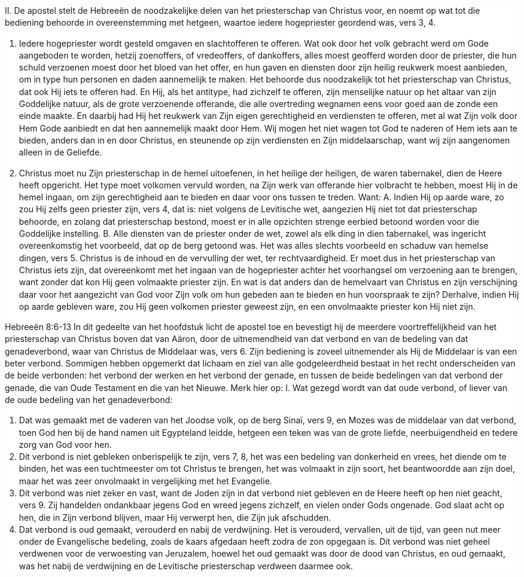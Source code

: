 II. De apostel stelt de Hebreeën de noodzakelijke delen van het priesterschap van Christus voor, en noemt op wat tot die bediening behoorde in overeenstemming met hetgeen, waartoe iedere hogepriester geordend was, vers 3, 4. 
1. Iedere hogepriester wordt gesteld omgaven en slachtofferen te offeren. Wat ook door het volk gebracht werd om Gode aangeboden te worden, hetzij zoenoffers, of vredeoffers, of dankoffers, alles moest geofferd worden door de priester, die hun schuld verzoenen moest door het bloed van het offer, en hun gaven en diensten door zijn heilig reukwerk moest aanbieden, om in type hun personen en daden aannemelijk te maken. Het behoorde dus noodzakelijk tot het priesterschap van Christus, dat ook Hij iets te offeren had. En Hij, als het antitype, had zichzelf te offeren, zijn menselijke natuur op het altaar van zijn Goddelijke natuur, als de grote verzoenende offerande, die alle overtreding wegnamen eens voor goed aan de zonde een einde maakte. En daarbij had Hij het reukwerk van Zijn eigen gerechtigheid en verdiensten te offeren, met al wat Zijn volk door Hem Gode aanbiedt en dat hen aannemelijk maakt door Hem. Wij mogen het niet wagen tot God te naderen of Hem iets aan te bieden, anders dan in en door Christus, en steunende op zijn verdiensten en Zijn middelaarschap, want wij zijn aangenomen alleen in de Geliefde. 

2. Christus moet nu Zijn priesterschap in de hemel uitoefenen, in het heilige der heiligen, de waren tabernakel, dien de Heere heeft opgericht. Het type moet volkomen vervuld worden, na Zijn werk van offerande hier volbracht te hebben, moest Hij in de hemel ingaan, om zijn gerechtigheid aan te bieden en daar voor ons tussen te treden. Want: 
A. Indien Hij op aarde ware, zo zou Hij zelfs geen priester zijn, vers 4, dat is: niet volgens de Levitische wet, aangezien Hij niet tot dat priesterschap behoorde, en zolang dat priesterschap bestond, moest er in alle opzichten strenge eerbied betoond worden voor die Goddelijke instelling. 
B. Alle diensten van de priester onder de wet, zowel als elk ding in dien tabernakel, was ingericht overeenkomstig het voorbeeld, dat op de berg getoond was. Het was alles slechts voorbeeld en schaduw van hemelse dingen, vers 5. Christus is de inhoud en de vervulling der wet, ter rechtvaardigheid. Er moet dus in het priesterschap van Christus iets zijn, dat overeenkomt met het ingaan van de hogepriester achter het voorhangsel om verzoening aan te brengen, want zonder dat kon Hij geen volmaakte priester zijn. En wat is dat anders dan de hemelvaart van Christus en zijn verschijning daar voor het aangezicht van God voor Zijn volk om hun gebeden aan te bieden en hun voorspraak te zijn? Derhalve, indien Hij op aarde gebleven ware, zou Hij geen volkomen priester geweest zijn, en een onvolmaakte priester kon Hij niet zijn. 

Hebreeën 8:6-13 In dit gedeelte van het hoofdstuk licht de apostel toe en bevestigt hij de meerdere voortreffelijkheid van het priesterschap van Christus boven dat van Aäron, door de uitnemendheid van dat verbond en van de bedeling van dat genadeverbond, waar van Christus de Middelaar was, vers 6. Zijn bediening is zoveel uitnemender als Hij de Middelaar is van een beter verbond. 
Sommigen hebben opgemerkt dat lichaam en ziel van alle godgeleerdheid bestaat in het recht onderscheiden van de beide verbonden: het verbond der werken en het verbond der genade, en tussen de beide bedelingen van dat verbond der genade, die van Oude Testament en die van het Nieuwe. Merk hier op: 
I. Wat gezegd wordt van dat oude verbond, of liever van de oude bedeling van het genadeverbond: 
1. Dat was gemaakt met de vaderen van het Joodse volk, op de berg Sinaï, vers 9, en Mozes was de middelaar van dat verbond, toen God hen bij de hand namen uit Egypteland leidde, hetgeen een teken was van de grote liefde, neerbuigendheid en tedere zorg van God voor hen. 
2. Dit verbond is niet gebleken onberispelijk te zijn, vers 7, 8, het was een bedeling van donkerheid en vrees, het diende om te binden, het was een tuchtmeester om tot Christus te brengen, het was volmaakt in zijn soort, het beantwoordde aan zijn doel, maar het was zeer onvolmaakt in vergelijking met het Evangelie. 
3. Dit verbond was niet zeker en vast, want de Joden zijn in dat verbond niet gebleven en de Heere heeft op hen niet geacht, vers 9. Zij handelden ondankbaar jegens God en wreed jegens zichzelf, en vielen onder Gods ongenade. God slaat acht op hen, die in Zijn verbond blijven, maar Hij verwerpt hen, die Zijn juk afschudden. 
4. Dat verbond is oud gemaakt, verouderd en nabij de verdwijning. Het is verouderd, vervallen, uit de tijd, van geen nut meer onder de Evangelische bedeling, zoals de kaars afgedaan heeft zodra de zon opgegaan is. Dit verbond was niet geheel verdwenen voor de verwoesting van Jeruzalem, hoewel het oud gemaakt was door de dood van Christus, en oud gemaakt, was het nabij de verdwijning en de Levitische priesterschap verdween daarmee ook. 
